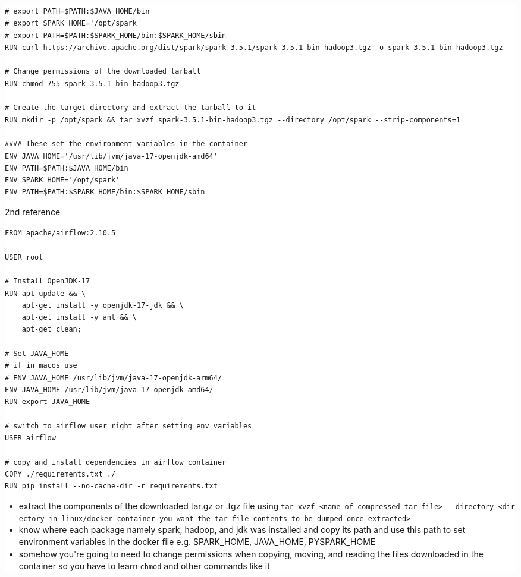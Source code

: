 ```
# export PATH=$PATH:$JAVA_HOME/bin
# export SPARK_HOME='/opt/spark'
# export PATH=$PATH:$SPARK_HOME/bin:$SPARK_HOME/sbin
RUN curl https://archive.apache.org/dist/spark/spark-3.5.1/spark-3.5.1-bin-hadoop3.tgz -o spark-3.5.1-bin-hadoop3.tgz

# Change permissions of the downloaded tarball
RUN chmod 755 spark-3.5.1-bin-hadoop3.tgz

# Create the target directory and extract the tarball to it
RUN mkdir -p /opt/spark && tar xvzf spark-3.5.1-bin-hadoop3.tgz --directory /opt/spark --strip-components=1

#### These set the environment variables in the container
ENV JAVA_HOME='/usr/lib/jvm/java-17-openjdk-amd64'
ENV PATH=$PATH:$JAVA_HOME/bin
ENV SPARK_HOME='/opt/spark'
ENV PATH=$PATH:$SPARK_HOME/bin:$SPARK_HOME/sbin
```

2nd reference
```
FROM apache/airflow:2.10.5

USER root

# Install OpenJDK-17
RUN apt update && \
    apt-get install -y openjdk-17-jdk && \
    apt-get install -y ant && \
    apt-get clean;

# Set JAVA_HOME
# if in macos use 
# ENV JAVA_HOME /usr/lib/jvm/java-17-openjdk-arm64/
ENV JAVA_HOME /usr/lib/jvm/java-17-openjdk-amd64/
RUN export JAVA_HOME

# switch to airflow user right after setting env variables
USER airflow

# copy and install dependencies in airflow container
COPY ./requirements.txt ./
RUN pip install --no-cache-dir -r requirements.txt
```
- extract the components of the downloaded tar.gz or .tgz file using `tar xvzf <name of compressed tar file> --directory <directory in linux/docker container you want the tar file contents to be dumped once extracted>`
- know where each package namely spark, hadoop, and jdk was installed and copy its path and use this path to set environment variables in the docker file e.g. SPARK_HOME, JAVA_HOME, PYSPARK_HOME
- somehow you're going to need to change permissions when copying, moving, and reading the files downloaded in the container so you have to learn `chmod` and other commands like it 

